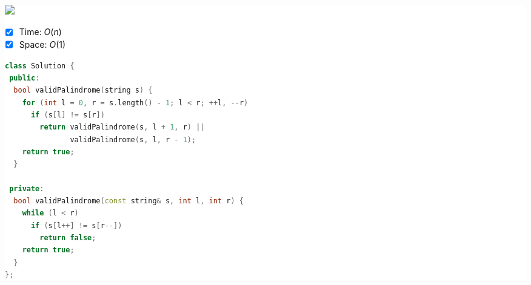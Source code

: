 ![](https://img.shields.io/badge/-String-60373E.svg?style=flat-square)

- [x] Time: $O(n)$
- [x] Space: $O(1)$

```cpp
class Solution {
 public:
  bool validPalindrome(string s) {
    for (int l = 0, r = s.length() - 1; l < r; ++l, --r)
      if (s[l] != s[r])
        return validPalindrome(s, l + 1, r) ||
               validPalindrome(s, l, r - 1);
    return true;
  }

 private:
  bool validPalindrome(const string& s, int l, int r) {
    while (l < r)
      if (s[l++] != s[r--])
        return false;
    return true;
  }
};
```
